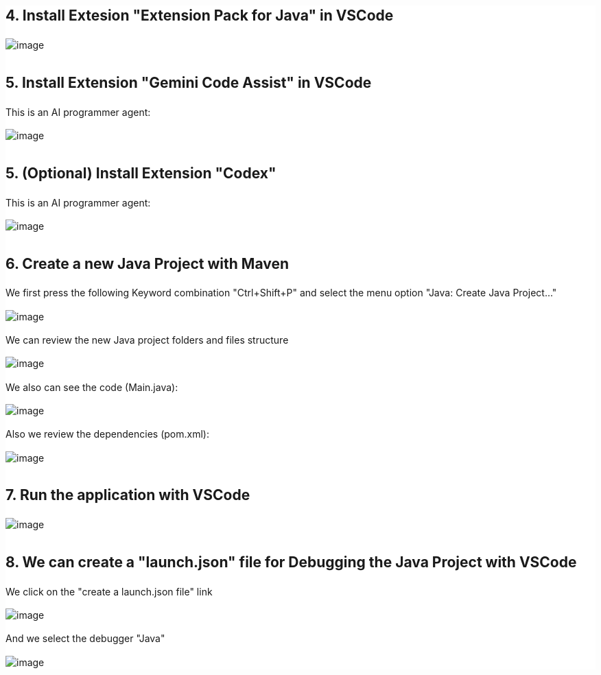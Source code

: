 ## 4. Install Extesion "Extension Pack for Java" in VSCode

<img width="1919" height="1015" alt="image" src="https://github.com/user-attachments/assets/e1d3dafb-dd80-44f1-b5e5-a0e9b0894e2e" />

## 5. Install Extension "Gemini Code Assist" in VSCode

This is an AI programmer agent:

<img width="1525" height="608" alt="image" src="https://github.com/user-attachments/assets/61479a13-0cf9-48c7-92f8-3d86054fb3ec" />

## 5. (Optional) Install Extension "Codex"

This is an AI programmer agent:

<img width="1536" height="557" alt="image" src="https://github.com/user-attachments/assets/927a265e-884e-4ca5-bb8d-24e075786a7e" />

## 6. Create a new Java Project with Maven

We first press the following Keyword combination "Ctrl+Shift+P" and select the menu option "Java: Create Java Project..."

<img width="1455" height="552" alt="image" src="https://github.com/user-attachments/assets/fa2941d7-46f4-436e-9a93-f2ab0548f7d9" />

We can review the new Java project folders and files structure

<img width="518" height="619" alt="image" src="https://github.com/user-attachments/assets/7d11ba23-d6a0-4887-bd4a-cbfc99a40aa4" />

We also can see the code (Main.java):

<img width="714" height="335" alt="image" src="https://github.com/user-attachments/assets/96066f0f-7219-4121-af4d-9194eeba451e" />

Also we review the dependencies (pom.xml):

<img width="1911" height="633" alt="image" src="https://github.com/user-attachments/assets/a3b21873-2573-4c68-8ab4-46e956129d78" />

## 7. Run the application with VSCode

<img width="650" height="639" alt="image" src="https://github.com/user-attachments/assets/6ae80ae1-adcc-4fc3-ba04-7306080bbda8" />

## 8. We can create a "launch.json" file for Debugging the Java Project with VSCode

We click on the "create a launch.json file" link

<img width="653" height="407" alt="image" src="https://github.com/user-attachments/assets/d0932822-8756-4cd0-b28b-182e7c8b86fe" />

And we select the debugger "Java"

<img width="1038" height="423" alt="image" src="https://github.com/user-attachments/assets/d852d366-b1d8-46b2-b6ac-8652c34f2269" />
